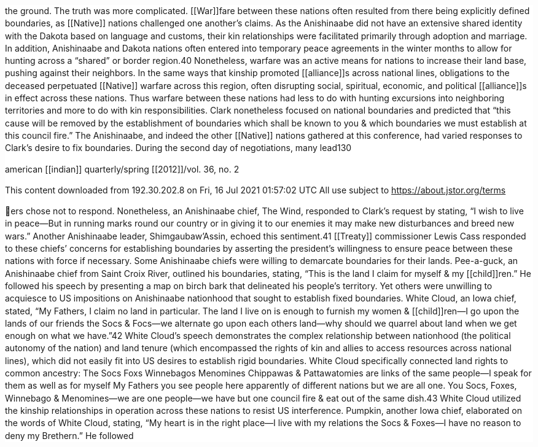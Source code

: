 the ground. The truth was more complicated. [[War]]fare between these
nations often resulted from there being explicitly defined boundaries, as
[[Native]] nations challenged one another’s claims.
As the Anishinaabe did not have an extensive shared identity with the
Dakota based on language and customs, their kin relationships were facilitated primarily through adoption and marriage. In addition, Anishinaabe and Dakota nations often entered into temporary peace agreements in the winter months to allow for hunting across a “shared” or
border region.40 Nonetheless, warfare was an active means for nations
to increase their land base, pushing against their neighbors. In the same
ways that kinship promoted [[alliance]]s across national lines, obligations
to the deceased perpetuated [[Native]] warfare across this region, often disrupting social, spiritual, economic, and political [[alliance]]s in effect across
these nations. Thus warfare between these nations had less to do with
hunting excursions into neighboring territories and more to do with
kin responsibilities.
Clark nonetheless focused on national boundaries and predicted
that “this cause will be removed by the establishment of boundaries
which shall be known to you & which boundaries we must establish
at this council fire.” The Anishinaabe, and indeed the other [[Native]] nations gathered at this conference, had varied responses to Clark’s desire
to fix boundaries. During the second day of negotiations, many lead130

american [[indian]] quarterly/spring [[2012]]/vol. 36, no. 2

This content downloaded from
192.30.202.8 on Fri, 16 Jul 2021 01:57:02 UTC
All use subject to https://about.jstor.org/terms

ers chose not to respond. Nonetheless, an Anishinaabe chief, The Wind,
responded to Clark’s request by stating, “I wish to live in peace—But
in running marks round our country or in giving it to our enemies it
may make new disturbances and breed new wars.” Another Anishinaabe
leader, Shimgaubaw’Assin, echoed this sentiment.41 [[Treaty]] commissioner Lewis Cass responded to these chiefs’ concerns for establishing
boundaries by asserting the president’s willingness to ensure peace between these nations with force if necessary.
Some Anishinaabe chiefs were willing to demarcate boundaries for
their lands. Pee-a-guck, an Anishinaabe chief from Saint Croix River,
outlined his boundaries, stating, “This is the land I claim for myself &
my [[child]]ren.” He followed his speech by presenting a map on birch bark
that delineated his people’s territory. Yet others were unwilling to acquiesce to US impositions on Anishinaabe nationhood that sought to
establish fixed boundaries. White Cloud, an Iowa chief, stated, “My Fathers, I claim no land in particular. The land I live on is enough to furnish my women & [[child]]ren—I go upon the lands of our friends the Socs
& Focs—we alternate go upon each others land—why should we quarrel about land when we get enough on what we have.”42
White Cloud’s speech demonstrates the complex relationship between nationhood (the political autonomy of the nation) and land tenure (which encompassed the rights of kin and allies to access resources
across national lines), which did not easily fit into US desires to establish rigid boundaries. White Cloud specifically connected land rights to
common ancestry:
The Socs Foxs Winnebagos Menomines Chippawas & Pattawatomies are links of the same people—I speak for them as well as
for myself My Fathers you see people here apparently of different
nations but we are all one. You Socs, Foxes, Winnebago & Menomines—we are one people—we have but one council fire & eat
out of the same dish.43
White Cloud utilized the kinship relationships in operation across these
nations to resist US interference.
Pumpkin, another Iowa chief, elaborated on the words of White
Cloud, stating, “My heart is in the right place—I live with my relations
the Socs & Foxes—I have no reason to deny my Brethern.” He followed